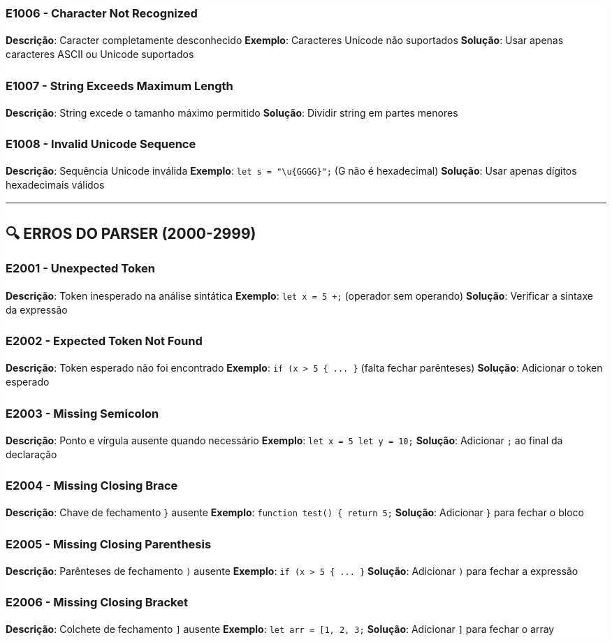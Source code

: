 ### E1006 - Character Not Recognized
**Descrição**: Caracter completamente desconhecido
**Exemplo**: Caracteres Unicode não suportados
**Solução**: Usar apenas caracteres ASCII ou Unicode suportados

### E1007 - String Exceeds Maximum Length
**Descrição**: String excede o tamanho máximo permitido
**Solução**: Dividir string em partes menores

### E1008 - Invalid Unicode Sequence
**Descrição**: Sequência Unicode inválida
**Exemplo**: `let s = "\u{GGGG}";` (G não é hexadecimal)
**Solução**: Usar apenas dígitos hexadecimais válidos

---

## 🔍 ERROS DO PARSER (2000-2999)

### E2001 - Unexpected Token
**Descrição**: Token inesperado na análise sintática
**Exemplo**: `let x = 5 +;` (operador sem operando)
**Solução**: Verificar a sintaxe da expressão

### E2002 - Expected Token Not Found
**Descrição**: Token esperado não foi encontrado
**Exemplo**: `if (x > 5 { ... }` (falta fechar parênteses)
**Solução**: Adicionar o token esperado

### E2003 - Missing Semicolon
**Descrição**: Ponto e vírgula ausente quando necessário
**Exemplo**: `let x = 5 let y = 10;`
**Solução**: Adicionar `;` ao final da declaração

### E2004 - Missing Closing Brace
**Descrição**: Chave de fechamento `}` ausente
**Exemplo**: `function test() { return 5;`
**Solução**: Adicionar `}` para fechar o bloco

### E2005 - Missing Closing Parenthesis
**Descrição**: Parênteses de fechamento `)` ausente
**Exemplo**: `if (x > 5 { ... }`
**Solução**: Adicionar `)` para fechar a expressão

### E2006 - Missing Closing Bracket
**Descrição**: Colchete de fechamento `]` ausente
**Exemplo**: `let arr = [1, 2, 3;`
**Solução**: Adicionar `]` para fechar o array
